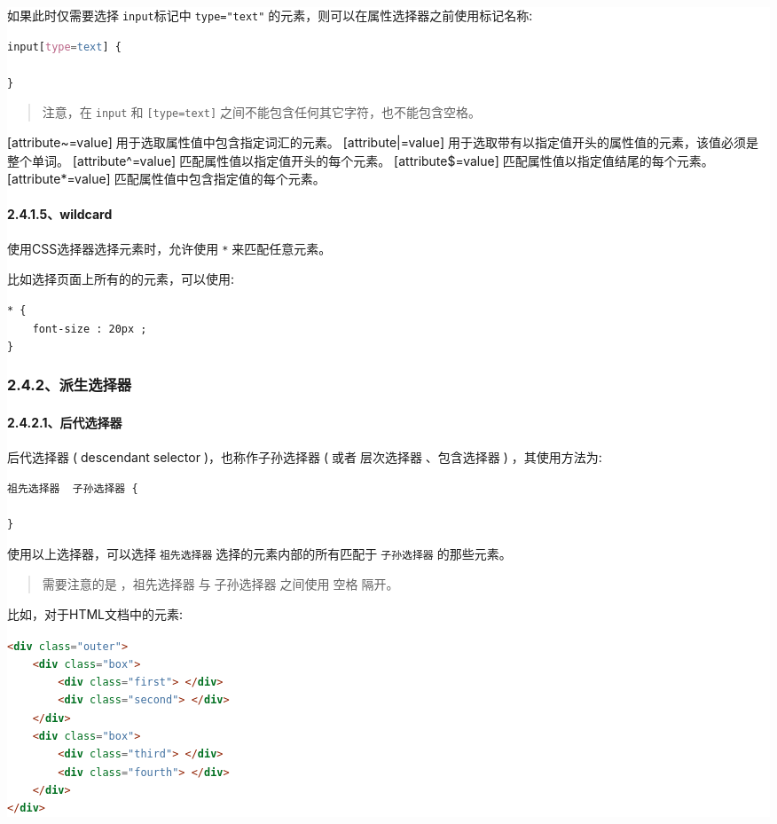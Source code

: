 如果此时仅需要选择 `input`标记中 `type="text"` 的元素，则可以在属性选择器之前使用标记名称:

```CSS
input[type=text] {
    
}
```



> 注意，在 `input` 和 `[type=text]`  之间不能包含任何其它字符，也不能包含空格。




[attribute~=value]	用于选取属性值中包含指定词汇的元素。
[attribute|=value]	用于选取带有以指定值开头的属性值的元素，该值必须是整个单词。
[attribute^=value]	匹配属性值以指定值开头的每个元素。
[attribute$=value]	匹配属性值以指定值结尾的每个元素。
[attribute*=value]	匹配属性值中包含指定值的每个元素。





#### 2.4.1.5、wildcard

使用CSS选择器选择元素时，允许使用 `*` 来匹配任意元素。

比如选择页面上所有的的元素，可以使用:

```
* {
    font-size : 20px ; 
}
```







### 2.4.2、派生选择器



#### 2.4.2.1、后代选择器



后代选择器 ( descendant selector )，也称作子孙选择器 ( 或者 层次选择器 、包含选择器 ) ，其使用方法为:

```CSS
祖先选择器  子孙选择器 {
    
}
```

使用以上选择器，可以选择 `祖先选择器` 选择的元素内部的所有匹配于 `子孙选择器` 的那些元素。

> 需要注意的是 ，祖先选择器 与 子孙选择器 之间使用 空格 隔开。

比如，对于HTML文档中的元素:

```html
<div class="outer">
    <div class="box">
        <div class="first"> </div>
        <div class="second"> </div>
    </div>
    <div class="box">
        <div class="third"> </div>
        <div class="fourth"> </div>
    </div>
</div>
```
